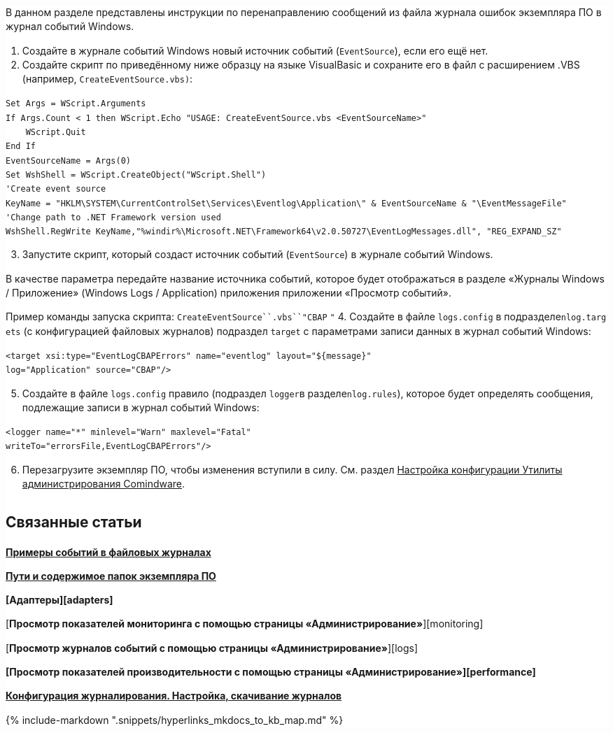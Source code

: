 В данном разделе представлены инструкции по перенаправлению сообщений из файла журнала ошибок экземпляра ПО в журнал событий Windows.

1. Создайте в журнале событий Windows новый источник событий (`EventSource`), если его ещё нет.
2. Создайте скрипт по приведённому ниже образцу на языке VisualBasic и сохраните его в файл с расширением .VBS (например, `CreateEventSource.vbs)`:

```
Set Args = WScript.Arguments   
If Args.Count < 1 then WScript.Echo "USAGE: CreateEventSource.vbs <EventSourceName>"   
    WScript.Quit   
End If   
EventSourceName = Args(0)   
Set WshShell = WScript.CreateObject("WScript.Shell")   
'Create event source   
KeyName = "HKLM\SYSTEM\CurrentControlSet\Services\Eventlog\Application\" & EventSourceName & "\EventMessageFile"   
'Change path to .NET Framework version used   
WshShell.RegWrite KeyName,"%windir%\Microsoft.NET\Framework64\v2.0.50727\EventLogMessages.dll", "REG_EXPAND_SZ"
```
3. Запустите скрипт, который создаст источник событий (`EventSource`) в журнале событий Windows.

В качестве параметра передайте название источника событий, которое будет отображаться в разделе «Журналы Windows / Приложение» (Windows Logs / Application) приложения приложении «Просмотр событий».

Пример команды запуска скрипта: `CreateEventSource``.vbs``"CBAP` `"`
4. Создайте в файле `logs.config` в подразделе`nlog.targets` (с конфигурацией файловых журналов) подраздел `target` с параметрами записи данных в журнал событий Windows:

```
<target xsi:type="EventLogCBAPErrors" name="eventlog" layout="${message}"   
log="Application" source="CBAP"/>
```
5. Создайте в файле `logs.config` правило (подраздел `logger`в разделе`nlog.rules`), которое будет определять сообщения, подлежащие записи в журнал событий Windows:

```
<logger name="*" minlevel="Warn" maxlevel="Fatal"   
writeTo="errorsFile,EventLogCBAPErrors"/>
```
6. Перезагрузите экземпляр ПО, чтобы изменения вступили в силу. См. раздел [Настройка конфигурации Утилиты администрирования Comindware](https://kb.comindware.ru/article.php?id=2029).

## Связанные статьи

**[Примеры событий в файловых журналах](https://kb.comindware.ru/article.php?id=2516)**

**[Пути и содержимое папок экземпляра ПО](https://kb.comindware.ru/article.php?id=2502)**

**[Адаптеры][adapters]**

[**Просмотр показателей мониторинга с помощью страницы «Администрирование»**][monitoring]

[**Просмотр журналов событий с помощью страницы «Администрирование»**][logs]

**[Просмотр показателей производительности с помощью страницы «Администрирование»][performance]**

**[Конфигурация журналирования. Настройка, скачивание журналов](https://kb.comindware.ru/article.php?id=2186)**



{% include-markdown ".snippets/hyperlinks_mkdocs_to_kb_map.md" %}
